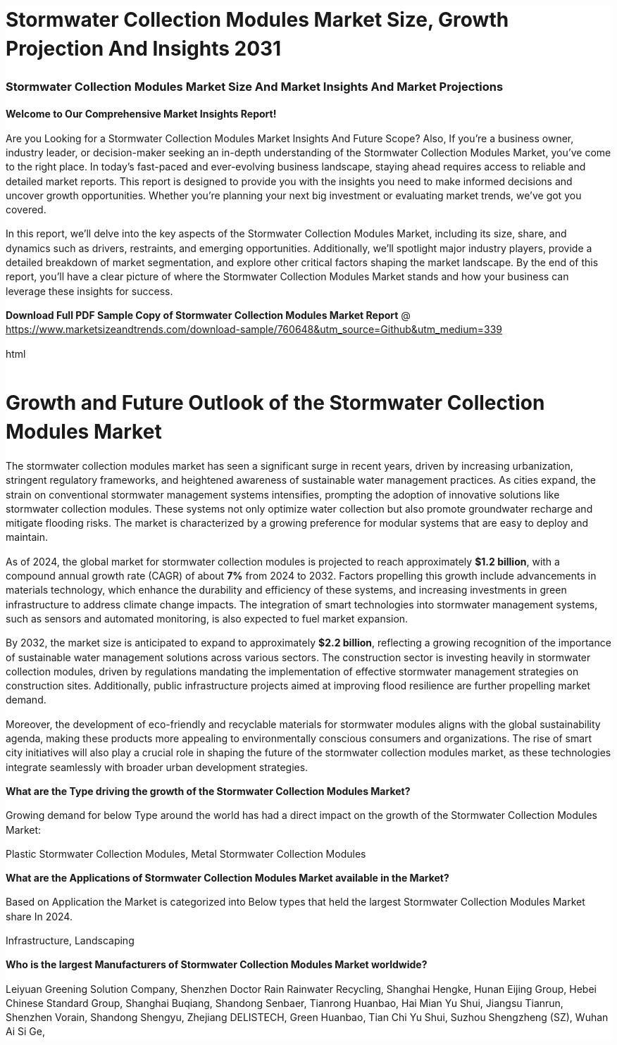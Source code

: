 <h1>Stormwater Collection Modules Market Size, Growth Projection And Insights 2031</h1><div class="" data-test-id=""><h3><span class="">Stormwater Collection Modules Market Size And Market Insights And Market Projections</span></h3></div><div class="" data-test-id=""><p><strong>Welcome to Our Comprehensive Market Insights Report!</strong></p><p>Are you Looking for a Stormwater Collection Modules Market Insights And Future Scope? Also, If you&rsquo;re a business owner, industry leader, or decision-maker seeking an in-depth understanding of the Stormwater Collection Modules Market, you&rsquo;ve come to the right place. In today&rsquo;s fast-paced and ever-evolving business landscape, staying ahead requires access to reliable and detailed market reports. This report is designed to provide you with the insights you need to make informed decisions and uncover growth opportunities. Whether you&rsquo;re planning your next big investment or evaluating market trends, we&rsquo;ve got you covered.</p><p>In this report, we&rsquo;ll delve into the key aspects of the Stormwater Collection Modules Market, including its size, share, and dynamics such as drivers, restraints, and emerging opportunities. Additionally, we&rsquo;ll spotlight major industry players, provide a detailed breakdown of market segmentation, and explore other critical factors shaping the market landscape. By the end of this report, you&rsquo;ll have a clear picture of where the Stormwater Collection Modules Market stands and how your business can leverage these insights for success.</p><p><strong>Download Full PDF Sample Copy of Stormwater Collection Modules Market Report</strong> @ <a href="https://www.marketsizeandtrends.com/download-sample/760648&utm_source=Github&utm_medium=339" target="_blank">https://www.marketsizeandtrends.com/download-sample/760648&utm_source=Github&utm_medium=339</a></p></div><div class="" data-test-id=""><p><span class="">html<!DOCTYPE html><html lang="en"><head> <meta charset="UTF-8"> <meta name="viewport" content="width=device-width, initial-scale=1.0"> <title>Stormwater Collection Modules Market Growth</title></head><body> <h1>Growth and Future Outlook of the Stormwater Collection Modules Market</h1> <p>The stormwater collection modules market has seen a significant surge in recent years, driven by increasing urbanization, stringent regulatory frameworks, and heightened awareness of sustainable water management practices. As cities expand, the strain on conventional stormwater management systems intensifies, prompting the adoption of innovative solutions like stormwater collection modules. These systems not only optimize water collection but also promote groundwater recharge and mitigate flooding risks. The market is characterized by a growing preference for modular systems that are easy to deploy and maintain.</p> <p>As of 2024, the global market for stormwater collection modules is projected to reach approximately <strong>$1.2 billion</strong>, with a compound annual growth rate (CAGR) of about <strong>7%</strong> from 2024 to 2032. Factors propelling this growth include advancements in materials technology, which enhance the durability and efficiency of these systems, and increasing investments in green infrastructure to address climate change impacts. The integration of smart technologies into stormwater management systems, such as sensors and automated monitoring, is also expected to fuel market expansion.</p> <p><strong></strong></p> <p>By 2032, the market size is anticipated to expand to approximately <strong>$2.2 billion</strong>, reflecting a growing recognition of the importance of sustainable water management solutions across various sectors. The construction sector is investing heavily in stormwater collection modules, driven by regulations mandating the implementation of effective stormwater management strategies on construction sites. Additionally, public infrastructure projects aimed at improving flood resilience are further propelling market demand.</p> <p>Moreover, the development of eco-friendly and recyclable materials for stormwater modules aligns with the global sustainability agenda, making these products more appealing to environmentally conscious consumers and organizations. The rise of smart city initiatives will also play a crucial role in shaping the future of the stormwater collection modules market, as these technologies integrate seamlessly with broader urban development strategies.</p></body></html></span></p><p><strong><span class="">What are the&nbsp;Type driving the growth of the Stormwater Collection Modules Market?</span></strong></p></div><div class="" data-test-id=""><p><span class="">Growing demand for below Type around the world has had a direct impact on the growth of the Stormwater Collection Modules Market:</span></p></div><div class="" data-test-id=""><p>Plastic Stormwater Collection Modules, Metal Stormwater Collection Modules</p><p><span class=""><strong>What are the&nbsp;Applications&nbsp;of Stormwater Collection Modules Market available in the Market?</strong></span></p></div><div class="" data-test-id=""><p><span class="">Based on Application the Market is categorized into Below types that held the largest Stormwater Collection Modules Market share In 2024.</span></p></div><div class="" data-test-id=""><p><span class="">Infrastructure, Landscaping</span></p><p><span class=""><strong>Who is the largest Manufacturers of Stormwater Collection Modules Market worldwide?</strong></span></p></div><div class="" data-test-id=""><p><span class="">Leiyuan Greening Solution Company, Shenzhen Doctor Rain Rainwater Recycling, Shanghai Hengke, Hunan Eijing Group, Hebei Chinese Standard Group, Shanghai Buqiang, Shandong Senbaer, Tianrong Huanbao, Hai Mian Yu Shui, Jiangsu Tianrun, Shenzhen Vorain, Shandong Shengyu, Zhejiang DELISTECH, Green Huanbao, Tian Chi Yu Shui, Suzhou Shengzheng (SZ), Wuhan Ai Si Ge,